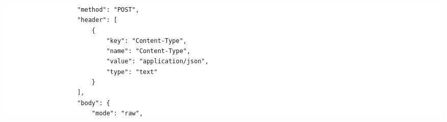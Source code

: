 						"method": "POST",
						"header": [
							{
								"key": "Content-Type",
								"name": "Content-Type",
								"value": "application/json",
								"type": "text"
							}
						],
						"body": {
							"mode": "raw",